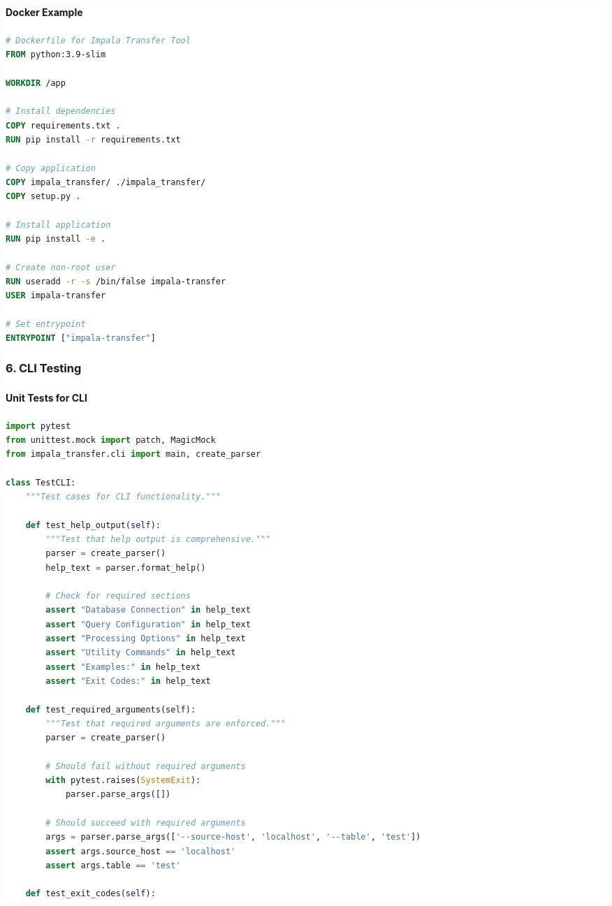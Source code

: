 #### Docker Example
```dockerfile
# Dockerfile for Impala Transfer Tool
FROM python:3.9-slim

WORKDIR /app

# Install dependencies
COPY requirements.txt .
RUN pip install -r requirements.txt

# Copy application
COPY impala_transfer/ ./impala_transfer/
COPY setup.py .

# Install application
RUN pip install -e .

# Create non-root user
RUN useradd -r -s /bin/false impala-transfer
USER impala-transfer

# Set entrypoint
ENTRYPOINT ["impala-transfer"]
```

### 6. **CLI Testing**

#### Unit Tests for CLI
```python
import pytest
from unittest.mock import patch, MagicMock
from impala_transfer.cli import main, create_parser

class TestCLI:
    """Test cases for CLI functionality."""
    
    def test_help_output(self):
        """Test that help output is comprehensive."""
        parser = create_parser()
        help_text = parser.format_help()
        
        # Check for required sections
        assert "Database Connection" in help_text
        assert "Query Configuration" in help_text
        assert "Processing Options" in help_text
        assert "Utility Commands" in help_text
        assert "Examples:" in help_text
        assert "Exit Codes:" in help_text
    
    def test_required_arguments(self):
        """Test that required arguments are enforced."""
        parser = create_parser()
        
        # Should fail without required arguments
        with pytest.raises(SystemExit):
            parser.parse_args([])
        
        # Should succeed with required arguments
        args = parser.parse_args(['--source-host', 'localhost', '--table', 'test'])
        assert args.source_host == 'localhost'
        assert args.table == 'test'
    
    def test_exit_codes(self):
```